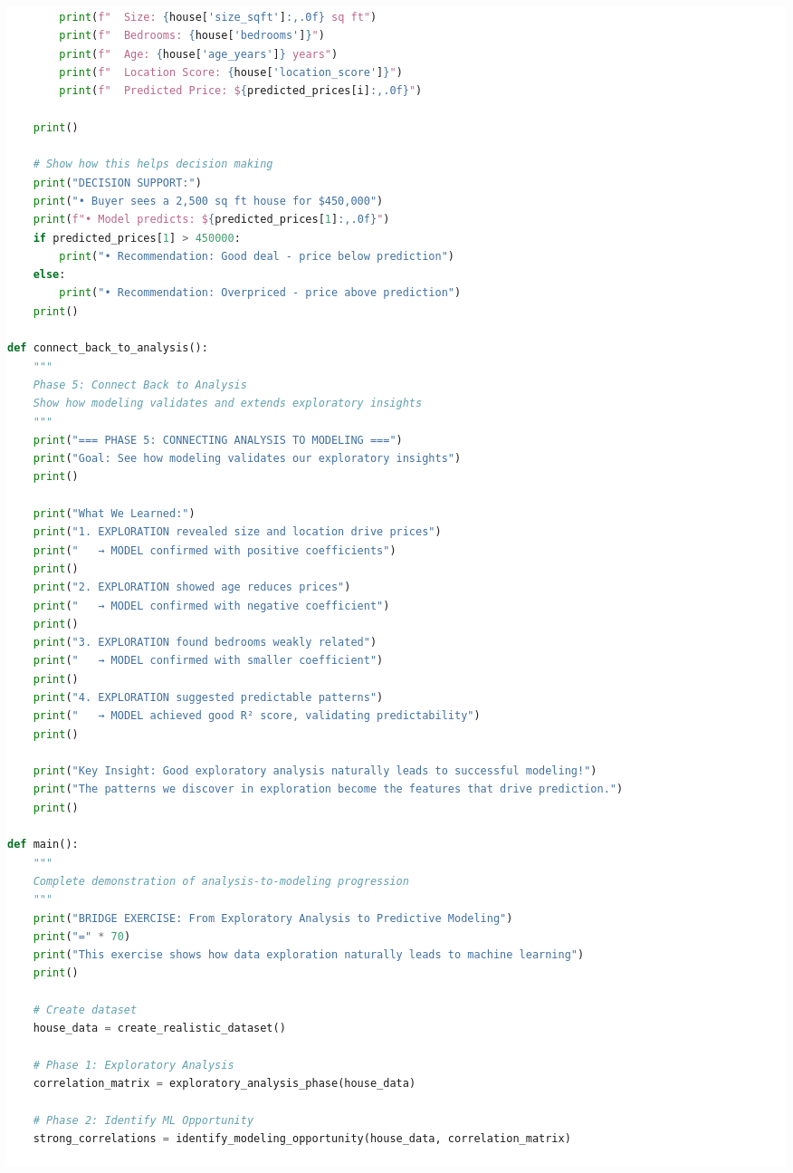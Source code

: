 ```python
        print(f"  Size: {house['size_sqft']:,.0f} sq ft")
        print(f"  Bedrooms: {house['bedrooms']}")
        print(f"  Age: {house['age_years']} years")
        print(f"  Location Score: {house['location_score']}")
        print(f"  Predicted Price: ${predicted_prices[i]:,.0f}")
    
    print()
    
    # Show how this helps decision making
    print("DECISION SUPPORT:")
    print("• Buyer sees a 2,500 sq ft house for $450,000")
    print(f"• Model predicts: ${predicted_prices[1]:,.0f}")
    if predicted_prices[1] > 450000:
        print("• Recommendation: Good deal - price below prediction")
    else:
        print("• Recommendation: Overpriced - price above prediction")
    print()

def connect_back_to_analysis():
    """
    Phase 5: Connect Back to Analysis
    Show how modeling validates and extends exploratory insights
    """
    print("=== PHASE 5: CONNECTING ANALYSIS TO MODELING ===")
    print("Goal: See how modeling validates our exploratory insights")
    print()
    
    print("What We Learned:")
    print("1. EXPLORATION revealed size and location drive prices")
    print("   → MODEL confirmed with positive coefficients")
    print()
    print("2. EXPLORATION showed age reduces prices") 
    print("   → MODEL confirmed with negative coefficient")
    print()
    print("3. EXPLORATION found bedrooms weakly related")
    print("   → MODEL confirmed with smaller coefficient")
    print()
    print("4. EXPLORATION suggested predictable patterns")
    print("   → MODEL achieved good R² score, validating predictability")
    print()
    
    print("Key Insight: Good exploratory analysis naturally leads to successful modeling!")
    print("The patterns we discover in exploration become the features that drive prediction.")
    print()

def main():
    """
    Complete demonstration of analysis-to-modeling progression
    """
    print("BRIDGE EXERCISE: From Exploratory Analysis to Predictive Modeling")
    print("=" * 70)
    print("This exercise shows how data exploration naturally leads to machine learning")
    print()
    
    # Create dataset
    house_data = create_realistic_dataset()
    
    # Phase 1: Exploratory Analysis  
    correlation_matrix = exploratory_analysis_phase(house_data)
    
    # Phase 2: Identify ML Opportunity
    strong_correlations = identify_modeling_opportunity(house_data, correlation_matrix)
    
```
